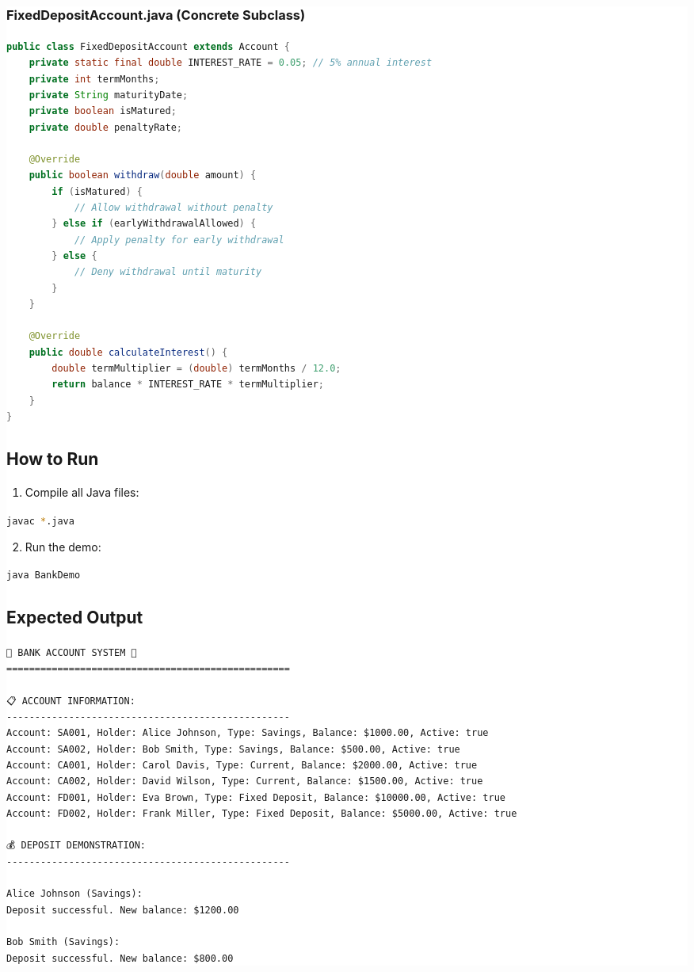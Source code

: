 ### FixedDepositAccount.java (Concrete Subclass)
```java
public class FixedDepositAccount extends Account {
    private static final double INTEREST_RATE = 0.05; // 5% annual interest
    private int termMonths;
    private String maturityDate;
    private boolean isMatured;
    private double penaltyRate;
    
    @Override
    public boolean withdraw(double amount) {
        if (isMatured) {
            // Allow withdrawal without penalty
        } else if (earlyWithdrawalAllowed) {
            // Apply penalty for early withdrawal
        } else {
            // Deny withdrawal until maturity
        }
    }
    
    @Override
    public double calculateInterest() {
        double termMultiplier = (double) termMonths / 12.0;
        return balance * INTEREST_RATE * termMultiplier;
    }
}
```

## How to Run

1. Compile all Java files:
```bash
javac *.java
```

2. Run the demo:
```bash
java BankDemo
```

## Expected Output

```
🏦 BANK ACCOUNT SYSTEM 🏦
==================================================

📋 ACCOUNT INFORMATION:
--------------------------------------------------
Account: SA001, Holder: Alice Johnson, Type: Savings, Balance: $1000.00, Active: true
Account: SA002, Holder: Bob Smith, Type: Savings, Balance: $500.00, Active: true
Account: CA001, Holder: Carol Davis, Type: Current, Balance: $2000.00, Active: true
Account: CA002, Holder: David Wilson, Type: Current, Balance: $1500.00, Active: true
Account: FD001, Holder: Eva Brown, Type: Fixed Deposit, Balance: $10000.00, Active: true
Account: FD002, Holder: Frank Miller, Type: Fixed Deposit, Balance: $5000.00, Active: true

💰 DEPOSIT DEMONSTRATION:
--------------------------------------------------

Alice Johnson (Savings):
Deposit successful. New balance: $1200.00

Bob Smith (Savings):
Deposit successful. New balance: $800.00

```